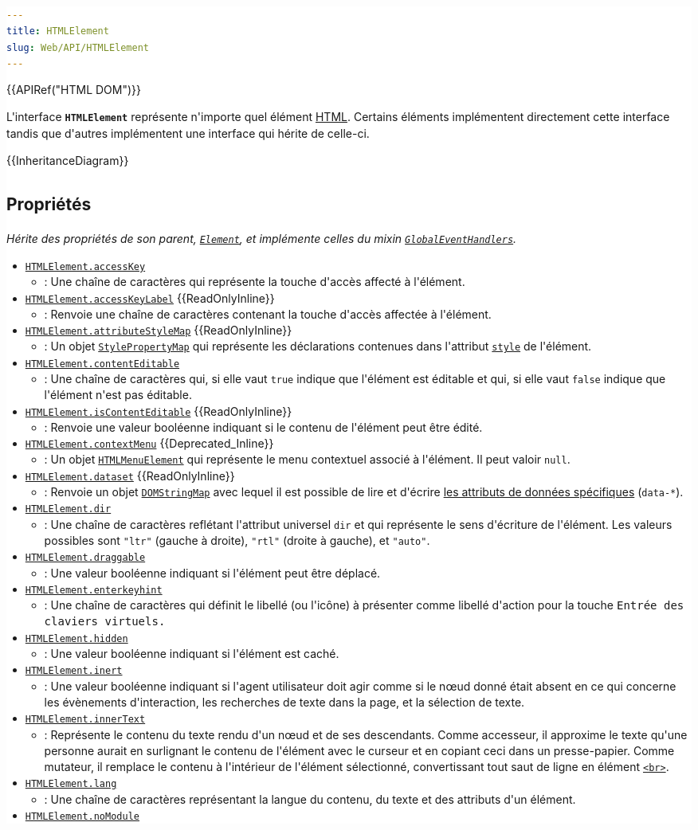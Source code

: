 ```yaml
---
title: HTMLElement
slug: Web/API/HTMLElement
---
```


{{APIRef("HTML DOM")}}

L'interface **`HTMLElement`** représente n'importe quel élément [HTML](/fr/docs/Web/HTML). Certains éléments implémentent directement cette interface tandis que d'autres implémentent une interface qui hérite de celle-ci.

{{InheritanceDiagram}}

## Propriétés

_Hérite des propriétés de son parent, [`Element`](/fr/docs/Web/API/Element), et implémente celles du mixin [`GlobalEventHandlers`](/fr/docs/Web/API/GlobalEventHandlers)._

- [`HTMLElement.accessKey`](/fr/docs/Web/API/HTMLElement/accessKey)
  - : Une chaîne de caractères qui représente la touche d'accès affecté à l'élément.
- [`HTMLElement.accessKeyLabel`](/fr/docs/Web/API/HTMLElement/accessKeyLabel) {{ReadOnlyInline}}
  - : Renvoie une chaîne de caractères contenant la touche d'accès affectée à l'élément.
- [`HTMLElement.attributeStyleMap`](/fr/docs/Web/API/HTMLElement/attributeStyleMap) {{ReadOnlyInline}}
  - : Un objet [`StylePropertyMap`](/fr/docs/Web/API/StylePropertyMap) qui représente les déclarations contenues dans l'attribut [`style`](/fr/docs/Web/HTML/Global_attributes#attr-style) de l'élément.
- [`HTMLElement.contentEditable`](/fr/docs/Web/API/HTMLElement/contentEditable)
  - : Une chaîne de caractères qui, si elle vaut `true` indique que l'élément est éditable et qui, si elle vaut `false` indique que l'élément n'est pas éditable.
- [`HTMLElement.isContentEditable`](/fr/docs/Web/API/HTMLElement/isContentEditable) {{ReadOnlyInline}}
  - : Renvoie une valeur booléenne indiquant si le contenu de l'élément peut être édité.
- [`HTMLElement.contextMenu`](/fr/docs/Web/API/HTMLElement/contextMenu) {{Deprecated_Inline}}
  - : Un objet [`HTMLMenuElement`](/fr/docs/Web/API/HTMLMenuElement) qui représente le menu contextuel associé à l'élément. Il peut valoir `null`.
- [`HTMLElement.dataset`](/fr/docs/Web/API/HTMLElement/dataset) {{ReadOnlyInline}}
  - : Renvoie un objet [`DOMStringMap`](/fr/docs/Web/API/DOMStringMap) avec lequel il est possible de lire et d'écrire [les attributs de données spécifiques](/fr/docs/Learn/HTML/Howto/Use_data_attributes) (`data-*`).
- [`HTMLElement.dir`](/fr/docs/Web/API/HTMLElement/dir)
  - : Une chaîne de caractères reflétant l'attribut universel `dir` et qui représente le sens d'écriture de l'élément. Les valeurs possibles sont `"ltr"` (gauche à droite), `"rtl"` (droite à gauche), et `"auto"`.
- [`HTMLElement.draggable`](/fr/docs/Web/API/HTMLElement/draggable)
  - : Une valeur booléenne indiquant si l'élément peut être déplacé.
- [`HTMLElement.enterkeyhint`](/fr/docs/Web/API/HTMLElement/enterkeyhint)
  - : Une chaîne de caractères qui définit le libellé (ou l'icône) à présenter comme libellé d'action pour la touche <kbd>Entrée</kdb> des claviers virtuels.
- [`HTMLElement.hidden`](/fr/docs/Web/API/HTMLElement/hidden)
  - : Une valeur booléenne indiquant si l'élément est caché.
- [`HTMLElement.inert`](/fr/docs/Web/API/HTMLElement/inert)
  - : Une valeur booléenne indiquant si l'agent utilisateur doit agir comme si le nœud donné était absent en ce qui concerne les évènements d'interaction, les recherches de texte dans la page, et la sélection de texte.
- [`HTMLElement.innerText`](/fr/docs/Web/API/HTMLElement/innerText)
  - : Représente le contenu du texte rendu d'un nœud et de ses descendants. Comme accesseur, il approxime le texte qu'une personne aurait en surlignant le contenu de l'élément avec le curseur et en copiant ceci dans un presse-papier. Comme mutateur, il remplace le contenu à l'intérieur de l'élément sélectionné, convertissant tout saut de ligne en élément [`<br>`](/fr/docs/Web/HTML/Element/br).
- [`HTMLElement.lang`](/fr/docs/Web/API/HTMLElement/lang)
  - : Une chaîne de caractères représentant la langue du contenu, du texte et des attributs d'un élément.
- [`HTMLElement.noModule`](/fr/docs/Web/API/HTMLElement/noModule)